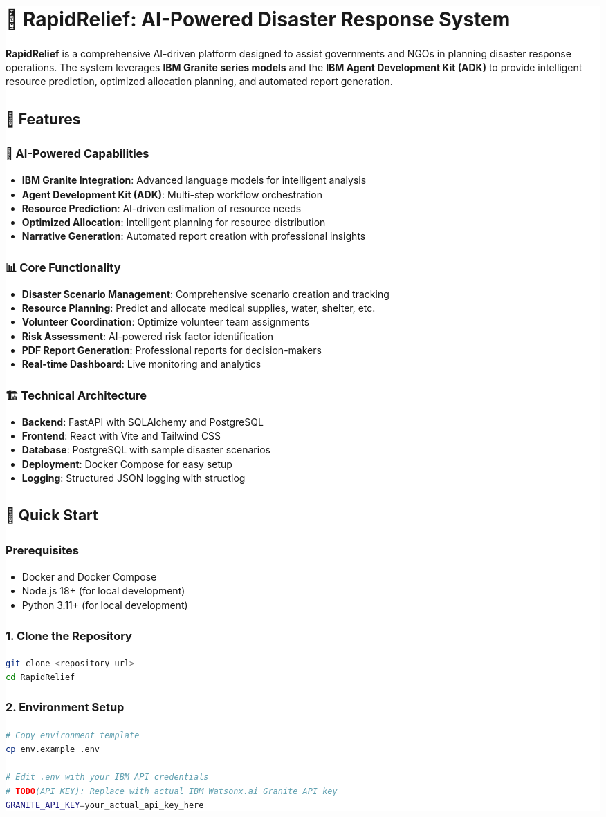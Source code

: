 # 🚨 RapidRelief: AI-Powered Disaster Response System

**RapidRelief** is a comprehensive AI-driven platform designed to assist governments and NGOs in planning disaster response operations. The system leverages **IBM Granite series models** and the **IBM Agent Development Kit (ADK)** to provide intelligent resource prediction, optimized allocation planning, and automated report generation.

## 🌟 Features

### 🤖 AI-Powered Capabilities
- **IBM Granite Integration**: Advanced language models for intelligent analysis
- **Agent Development Kit (ADK)**: Multi-step workflow orchestration
- **Resource Prediction**: AI-driven estimation of resource needs
- **Optimized Allocation**: Intelligent planning for resource distribution
- **Narrative Generation**: Automated report creation with professional insights

### 📊 Core Functionality
- **Disaster Scenario Management**: Comprehensive scenario creation and tracking
- **Resource Planning**: Predict and allocate medical supplies, water, shelter, etc.
- **Volunteer Coordination**: Optimize volunteer team assignments
- **Risk Assessment**: AI-powered risk factor identification
- **PDF Report Generation**: Professional reports for decision-makers
- **Real-time Dashboard**: Live monitoring and analytics

### 🏗️ Technical Architecture
- **Backend**: FastAPI with SQLAlchemy and PostgreSQL
- **Frontend**: React with Vite and Tailwind CSS
- **Database**: PostgreSQL with sample disaster scenarios
- **Deployment**: Docker Compose for easy setup
- **Logging**: Structured JSON logging with structlog

## 🚀 Quick Start

### Prerequisites
- Docker and Docker Compose
- Node.js 18+ (for local development)
- Python 3.11+ (for local development)

### 1. Clone the Repository
```bash
git clone <repository-url>
cd RapidRelief
```

### 2. Environment Setup
```bash
# Copy environment template
cp env.example .env

# Edit .env with your IBM API credentials
# TODO(API_KEY): Replace with actual IBM Watsonx.ai Granite API key
GRANITE_API_KEY=your_actual_api_key_here
```
